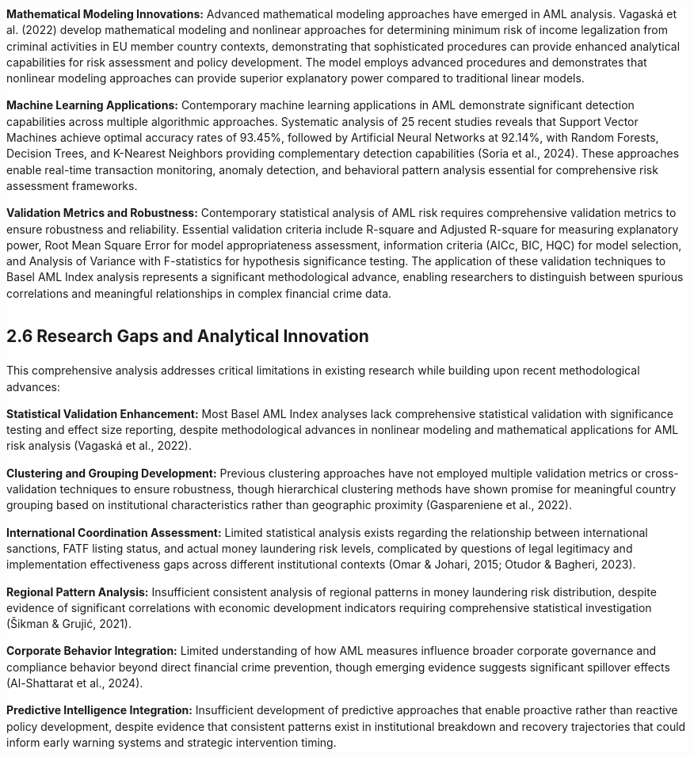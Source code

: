 **Mathematical Modeling Innovations:** Advanced mathematical modeling approaches have emerged in AML analysis. Vagaská et al. (2022) develop mathematical modeling and nonlinear approaches for determining minimum risk of income legalization from criminal activities in EU member country contexts, demonstrating that sophisticated procedures can provide enhanced analytical capabilities for risk assessment and policy development. The model employs advanced procedures and demonstrates that nonlinear modeling approaches can provide superior explanatory power compared to traditional linear models.

**Machine Learning Applications:** Contemporary machine learning applications in AML demonstrate significant detection capabilities across multiple algorithmic approaches. Systematic analysis of 25 recent studies reveals that Support Vector Machines achieve optimal accuracy rates of 93.45%, followed by Artificial Neural Networks at 92.14%, with Random Forests, Decision Trees, and K-Nearest Neighbors providing complementary detection capabilities (Soria et al., 2024). These approaches enable real-time transaction monitoring, anomaly detection, and behavioral pattern analysis essential for comprehensive risk assessment frameworks.

**Validation Metrics and Robustness:** Contemporary statistical analysis of AML risk requires comprehensive validation metrics to ensure robustness and reliability. Essential validation criteria include R-square and Adjusted R-square for measuring explanatory power, Root Mean Square Error for model appropriateness assessment, information criteria (AICc, BIC, HQC) for model selection, and Analysis of Variance with F-statistics for hypothesis significance testing. The application of these validation techniques to Basel AML Index analysis represents a significant methodological advance, enabling researchers to distinguish between spurious correlations and meaningful relationships in complex financial crime data.

## 2.6 Research Gaps and Analytical Innovation

This comprehensive analysis addresses critical limitations in existing research while building upon recent methodological advances:

**Statistical Validation Enhancement:** Most Basel AML Index analyses lack comprehensive statistical validation with significance testing and effect size reporting, despite methodological advances in nonlinear modeling and mathematical applications for AML risk analysis (Vagaská et al., 2022).

**Clustering and Grouping Development:** Previous clustering approaches have not employed multiple validation metrics or cross-validation techniques to ensure robustness, though hierarchical clustering methods have shown promise for meaningful country grouping based on institutional characteristics rather than geographic proximity (Gaspareniene et al., 2022).

**International Coordination Assessment:** Limited statistical analysis exists regarding the relationship between international sanctions, FATF listing status, and actual money laundering risk levels, complicated by questions of legal legitimacy and implementation effectiveness gaps across different institutional contexts (Omar & Johari, 2015; Otudor & Bagheri, 2023).

**Regional Pattern Analysis:** Insufficient consistent analysis of regional patterns in money laundering risk distribution, despite evidence of significant correlations with economic development indicators requiring comprehensive statistical investigation (Šikman & Grujić, 2021).

**Corporate Behavior Integration:** Limited understanding of how AML measures influence broader corporate governance and compliance behavior beyond direct financial crime prevention, though emerging evidence suggests significant spillover effects (Al-Shattarat et al., 2024).

**Predictive Intelligence Integration:** Insufficient development of predictive approaches that enable proactive rather than reactive policy development, despite evidence that consistent patterns exist in institutional breakdown and recovery trajectories that could inform early warning systems and strategic intervention timing.
